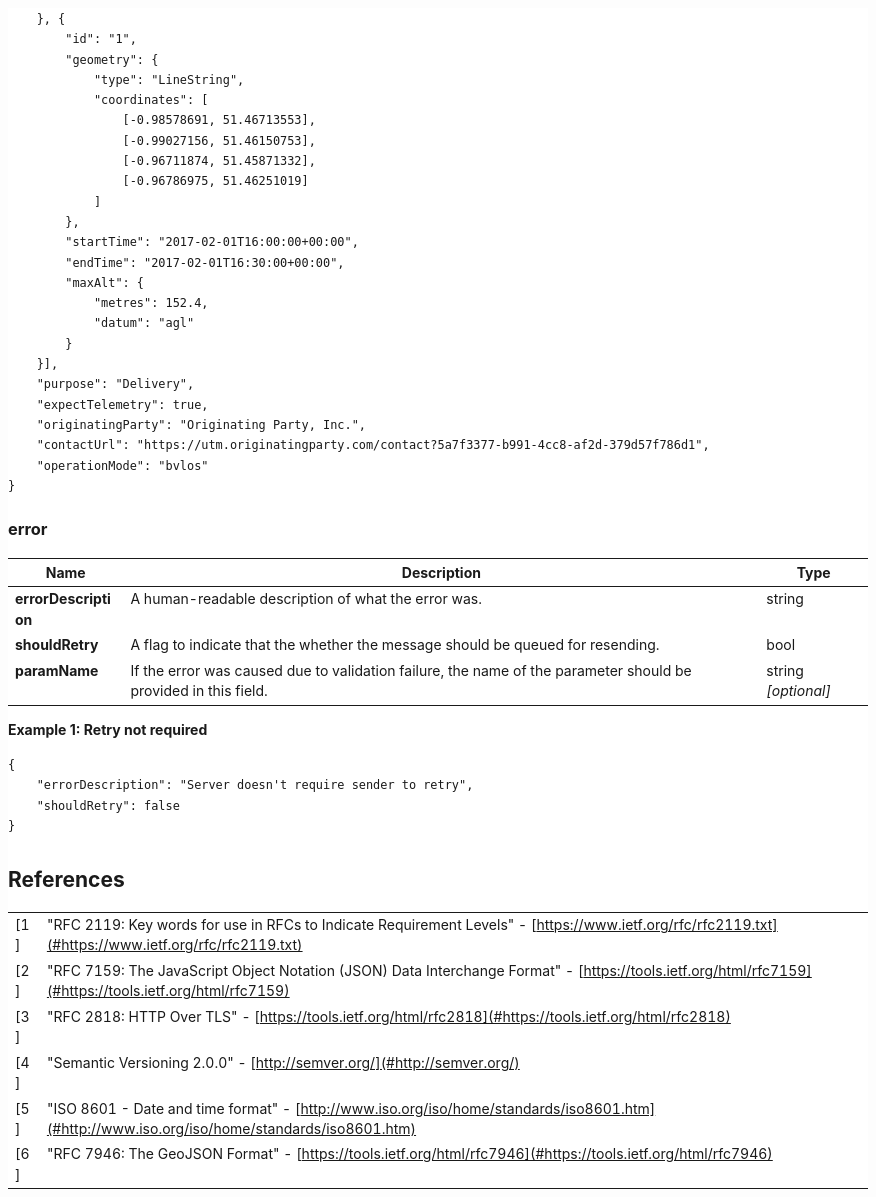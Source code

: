         }, {
            "id": "1",
            "geometry": {
                "type": "LineString",
                "coordinates": [
                    [-0.98578691, 51.46713553],
                    [-0.99027156, 51.46150753],
                    [-0.96711874, 51.45871332],
                    [-0.96786975, 51.46251019]
                ]
            },
            "startTime": "2017-02-01T16:00:00+00:00",
            "endTime": "2017-02-01T16:30:00+00:00",
            "maxAlt": {
                "metres": 152.4,
                "datum": "agl"
            }
        }],
        "purpose": "Delivery",
        "expectTelemetry": true,
        "originatingParty": "Originating Party, Inc.",
        "contactUrl": "https://utm.originatingparty.com/contact?5a7f3377-b991-4cc8-af2d-379d57f786d1",
        "operationMode": "bvlos"
    }

### error

| Name | Description | Type |
| --- | --- | --- |
| **errorDescription** | A human-readable description of what the error was. | string |
| **shouldRetry** | A flag to indicate that the whether the message should be queued for resending. | bool |
| **paramName** | If the error was caused due to validation failure, the name of the parameter should be provided in this field. | string _[optional]_ |

**Example 1: Retry not required**

    {
        "errorDescription": "Server doesn't require sender to retry",
        "shouldRetry": false
    }

## References
|||
| --- | --- |
| <a id="Ref-1"></a>[1] | "RFC 2119: Key words for use in RFCs to Indicate Requirement Levels" - [https://www.ietf.org/rfc/rfc2119.txt](#https://www.ietf.org/rfc/rfc2119.txt) |
| <a id="Ref-2"></a>[2] | "RFC 7159: The JavaScript Object Notation (JSON) Data Interchange Format" - [https://tools.ietf.org/html/rfc7159](#https://tools.ietf.org/html/rfc7159) |
| <a id="Ref-3"></a>[3] | "RFC 2818: HTTP Over TLS" - [https://tools.ietf.org/html/rfc2818](#https://tools.ietf.org/html/rfc2818) |
| <a id="Ref-4"></a>[4] | "Semantic Versioning 2.0.0" - [http://semver.org/](#http://semver.org/) |
| <a id="Ref-5"></a>[5] | "ISO 8601 - Date and time format" - [http://www.iso.org/iso/home/standards/iso8601.htm](#http://www.iso.org/iso/home/standards/iso8601.htm) |
| <a id="Ref-6"></a>[6] | "RFC 7946: The GeoJSON Format" - [https://tools.ietf.org/html/rfc7946](#https://tools.ietf.org/html/rfc7946)|
